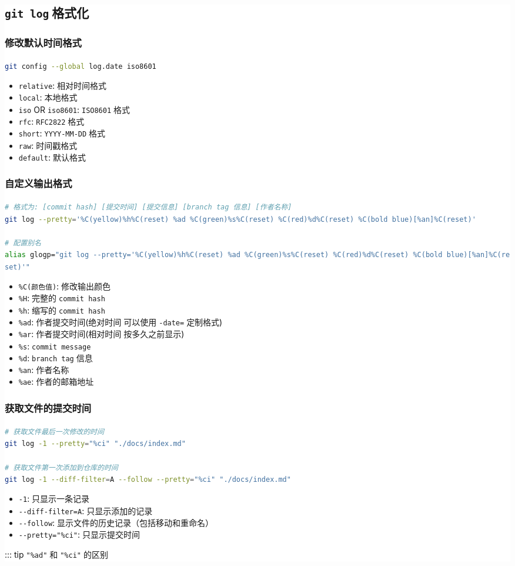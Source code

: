## `git log` 格式化

### 修改默认时间格式

```sh
git config --global log.date iso8601
```

- `relative`: 相对时间格式
- `local`: 本地格式
- `iso` OR `iso8601`: `ISO8601` 格式
- `rfc`: `RFC2822` 格式
- `short`: `YYYY-MM-DD` 格式
- `raw`: 时间戳格式
- `default`: 默认格式

### 自定义输出格式

```sh
# 格式为: [commit hash] [提交时间] [提交信息] [branch tag 信息] [作者名称]
git log --pretty='%C(yellow)%h%C(reset) %ad %C(green)%s%C(reset) %C(red)%d%C(reset) %C(bold blue)[%an]%C(reset)'

# 配置别名
alias glogp="git log --pretty='%C(yellow)%h%C(reset) %ad %C(green)%s%C(reset) %C(red)%d%C(reset) %C(bold blue)[%an]%C(reset)'"
```

- `%C(颜色值)`: 修改输出颜色
- `%H`: 完整的 `commit hash`
- `%h`: 缩写的 `commit hash`
- `%ad`: 作者提交时间(绝对时间 可以使用 `-date=` 定制格式)
- `%ar`: 作者提交时间(相对时间 按多久之前显示)
- `%s`: `commit message`
- `%d`: `branch tag` 信息
- `%an`: 作者名称
- `%ae`: 作者的邮箱地址

### 获取文件的提交时间

```sh
# 获取文件最后一次修改的时间
git log -1 --pretty="%ci" "./docs/index.md"

# 获取文件第一次添加到仓库的时间
git log -1 --diff-filter=A --follow --pretty="%ci" "./docs/index.md"
```

- `-1`: 只显示一条记录
- `--diff-filter=A`: 只显示添加的记录
- `--follow`: 显示文件的历史记录（包括移动和重命名）
- `--pretty="%ci"`: 只显示提交时间

::: tip `"%ad"` 和 `"%ci"` 的区别
